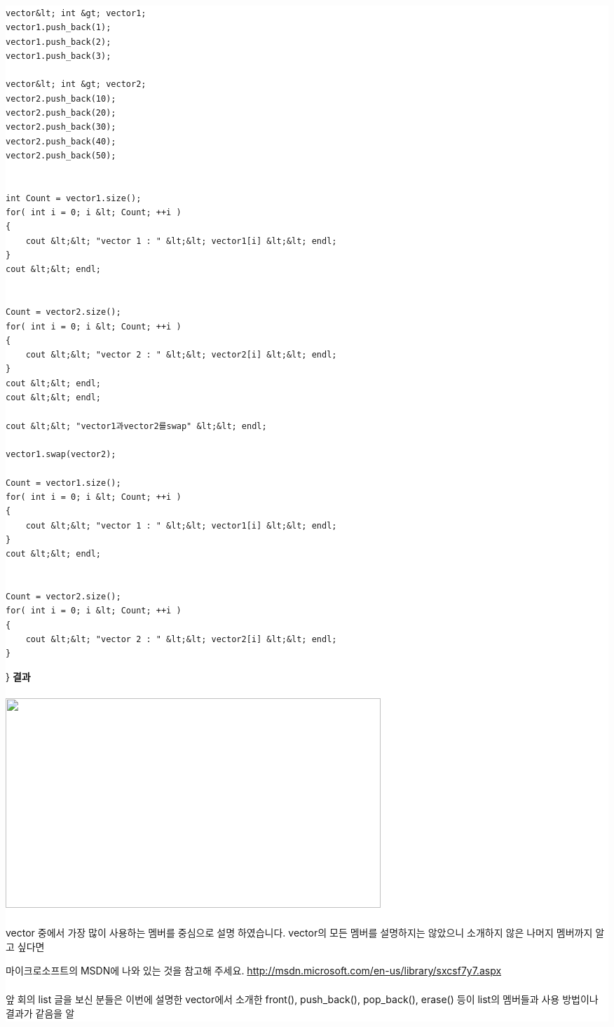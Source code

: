 	vector&lt; int &gt; vector1;
	vector1.push_back(1);
	vector1.push_back(2);
	vector1.push_back(3);

	vector&lt; int &gt; vector2;
	vector2.push_back(10);
	vector2.push_back(20);
	vector2.push_back(30);
	vector2.push_back(40);
	vector2.push_back(50);


	int Count = vector1.size();
	for( int i = 0; i &lt; Count; ++i )
	{
		cout &lt;&lt; "vector 1 : " &lt;&lt; vector1[i] &lt;&lt; endl;
	}
	cout &lt;&lt; endl;


	Count = vector2.size();
	for( int i = 0; i &lt; Count; ++i )
	{
		cout &lt;&lt; "vector 2 : " &lt;&lt; vector2[i] &lt;&lt; endl;
	}
	cout &lt;&lt; endl;
	cout &lt;&lt; endl;

	cout &lt;&lt; "vector1과vector2를swap" &lt;&lt; endl;

	vector1.swap(vector2);

	Count = vector1.size();
	for( int i = 0; i &lt; Count; ++i )
	{
		cout &lt;&lt; "vector 1 : " &lt;&lt; vector1[i] &lt;&lt; endl;
	}
	cout &lt;&lt; endl;


	Count = vector2.size();
	for( int i = 0; i &lt; Count; ++i )
	{
		cout &lt;&lt; "vector 2 : " &lt;&lt; vector2[i] &lt;&lt; endl;
	}
}
</pre>
<b>결과</b>
<br><br> 
<img src="http://image.hanb.co.kr/blog/7609/1238487075@stl_vector_09_01.gif" width="535" height="299" alt="">
<br><br>
vector 중에서 가장 많이 사용하는 멤버를 중심으로 설명 하였습니다. vector의 모든 멤버를 설명하지는 않았으니 소개하지 않은 나머지 멤버까지 알고 싶다면 

마이크로소프트의 MSDN에 나와 있는 것을 참고해 주세요. <a href="http://msdn.microsoft.com/en-&#10;&#10;us/library/sxcsf7y7.aspx">http://msdn.microsoft.com/en-us/library/sxcsf7y7.aspx</a>
<br><br>
앞 회의 list 글을 보신 분들은 이번에 설명한 vector에서 소개한 front(), push_back(), pop_back(), erase() 등이 list의 멤버들과 사용 방법이나 결과가 같음을 알 
